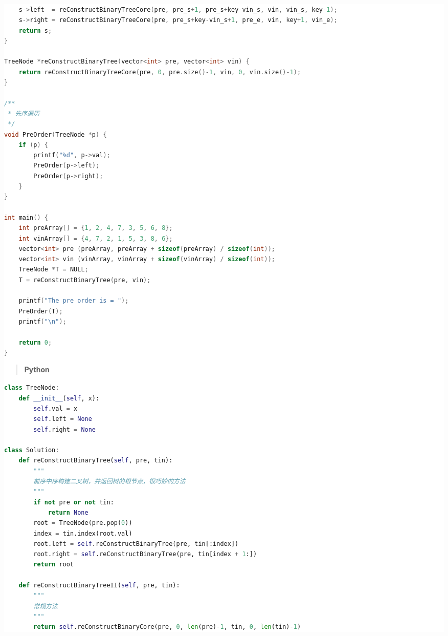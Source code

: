 ```c++
    s->left  = reConstructBinaryTreeCore(pre, pre_s+1, pre_s+key-vin_s, vin, vin_s, key-1);
    s->right = reConstructBinaryTreeCore(pre, pre_s+key-vin_s+1, pre_e, vin, key+1, vin_e);
    return s;
}

TreeNode *reConstructBinaryTree(vector<int> pre, vector<int> vin) {
    return reConstructBinaryTreeCore(pre, 0, pre.size()-1, vin, 0, vin.size()-1);
}

/**
 * 先序遍历
 */ 
void PreOrder(TreeNode *p) {
    if (p) {
        printf("%d", p->val);
        PreOrder(p->left);
        PreOrder(p->right);
    } 
}

int main() {
    int preArray[] = {1, 2, 4, 7, 3, 5, 6, 8};
    int vinArray[] = {4, 7, 2, 1, 5, 3, 8, 6};
    vector<int> pre (preArray, preArray + sizeof(preArray) / sizeof(int));
    vector<int> vin (vinArray, vinArray + sizeof(vinArray) / sizeof(int));
    TreeNode *T = NULL;
    T = reConstructBinaryTree(pre, vin);
    
    printf("The pre order is = ");
    PreOrder(T);
    printf("\n");

    return 0;
}
```

> **Python**

```python
class TreeNode:
    def __init__(self, x):
        self.val = x
        self.left = None
        self.right = None

class Solution:
    def reConstructBinaryTree(self, pre, tin):
        """
        前序中序构建二叉树，并返回树的根节点，很巧妙的方法
        """
        if not pre or not tin:
            return None
        root = TreeNode(pre.pop(0))
        index = tin.index(root.val)
        root.left = self.reConstructBinaryTree(pre, tin[:index])
        root.right = self.reConstructBinaryTree(pre, tin[index + 1:])
        return root

    def reConstructBinaryTreeII(self, pre, tin):
        """
        常规方法
        """
        return self.reConstructBinaryCore(pre, 0, len(pre)-1, tin, 0, len(tin)-1)

```